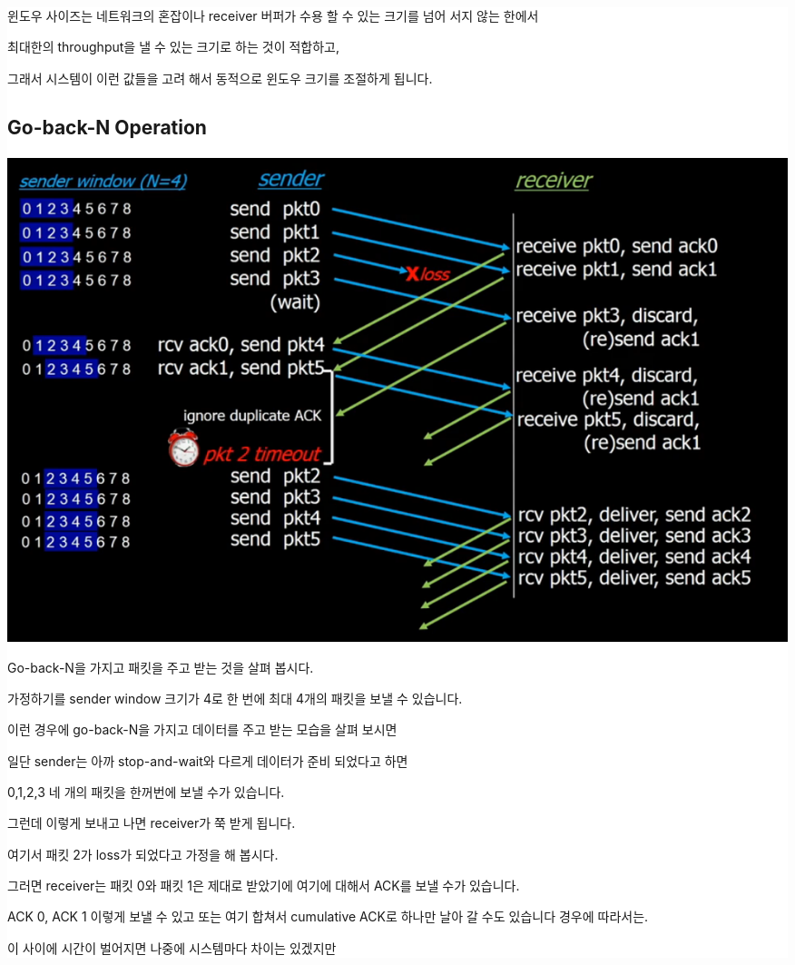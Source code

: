 윈도우 사이즈는 네트워크의 혼잡이나 receiver 버퍼가 수용 할 수 있는 크기를 넘어 서지 않는 한에서

최대한의 throughput을 낼 수 있는 크기로 하는 것이 적합하고,

그래서 시스템이 이런 값들을 고려 해서 동적으로 윈도우 크기를 조절하게 됩니다.

## Go-back-N Operation

<img src="https://raw.githubusercontent.com/junghyun100/junghyun100.github.io/master/images/1130/GBN%20operation.PNG">

Go-back-N을 가지고 패킷을 주고 받는 것을 살펴 봅시다. 

가정하기를 sender window 크기가 4로 한 번에 최대 4개의 패킷을 보낼 수 있습니다.

이런 경우에 go-back-N을 가지고 데이터를 주고 받는 모습을 살펴 보시면

일단 sender는 아까 stop-and-wait와 다르게 데이터가 준비 되었다고 하면 

0,1,2,3 네 개의 패킷을 한꺼번에 보낼 수가 있습니다.

그런데 이렇게 보내고 나면 receiver가 쭉 받게 됩니다. 

여기서 패킷 2가 loss가 되었다고 가정을 해 봅시다.

그러면 receiver는 패킷 0와 패킷 1은 제대로 받았기에 여기에 대해서 ACK를 보낼 수가 있습니다.

ACK 0, ACK 1 이렇게 보낼 수 있고 또는 여기 합쳐서 cumulative ACK로 하나만 날아 갈 수도 있습니다 경우에 따라서는.

이 사이에 시간이 벌어지면 나중에 시스템마다 차이는 있겠지만 

